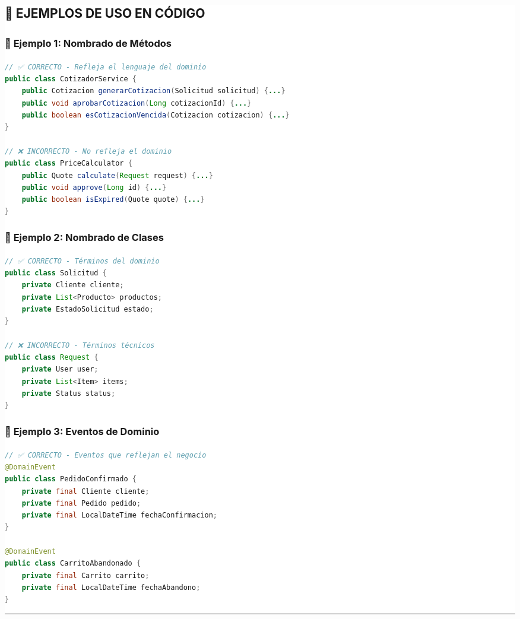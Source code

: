 
## 🎪 **EJEMPLOS DE USO EN CÓDIGO**

### 📝 **Ejemplo 1: Nombrado de Métodos**
```java
// ✅ CORRECTO - Refleja el lenguaje del dominio
public class CotizadorService {
    public Cotizacion generarCotizacion(Solicitud solicitud) {...}
    public void aprobarCotizacion(Long cotizacionId) {...}
    public boolean esCotizacionVencida(Cotizacion cotizacion) {...}
}

// ❌ INCORRECTO - No refleja el dominio
public class PriceCalculator {
    public Quote calculate(Request request) {...}
    public void approve(Long id) {...}
    public boolean isExpired(Quote quote) {...}
}
```

### 📝 **Ejemplo 2: Nombrado de Clases**
```java
// ✅ CORRECTO - Términos del dominio
public class Solicitud {
    private Cliente cliente;
    private List<Producto> productos;
    private EstadoSolicitud estado;
}

// ❌ INCORRECTO - Términos técnicos
public class Request {
    private User user;
    private List<Item> items;
    private Status status;
}
```

### 📝 **Ejemplo 3: Eventos de Dominio**
```java
// ✅ CORRECTO - Eventos que reflejan el negocio
@DomainEvent
public class PedidoConfirmado {
    private final Cliente cliente;
    private final Pedido pedido;
    private final LocalDateTime fechaConfirmacion;
}

@DomainEvent
public class CarritoAbandonado {
    private final Carrito carrito;
    private final LocalDateTime fechaAbandono;
}
```

---